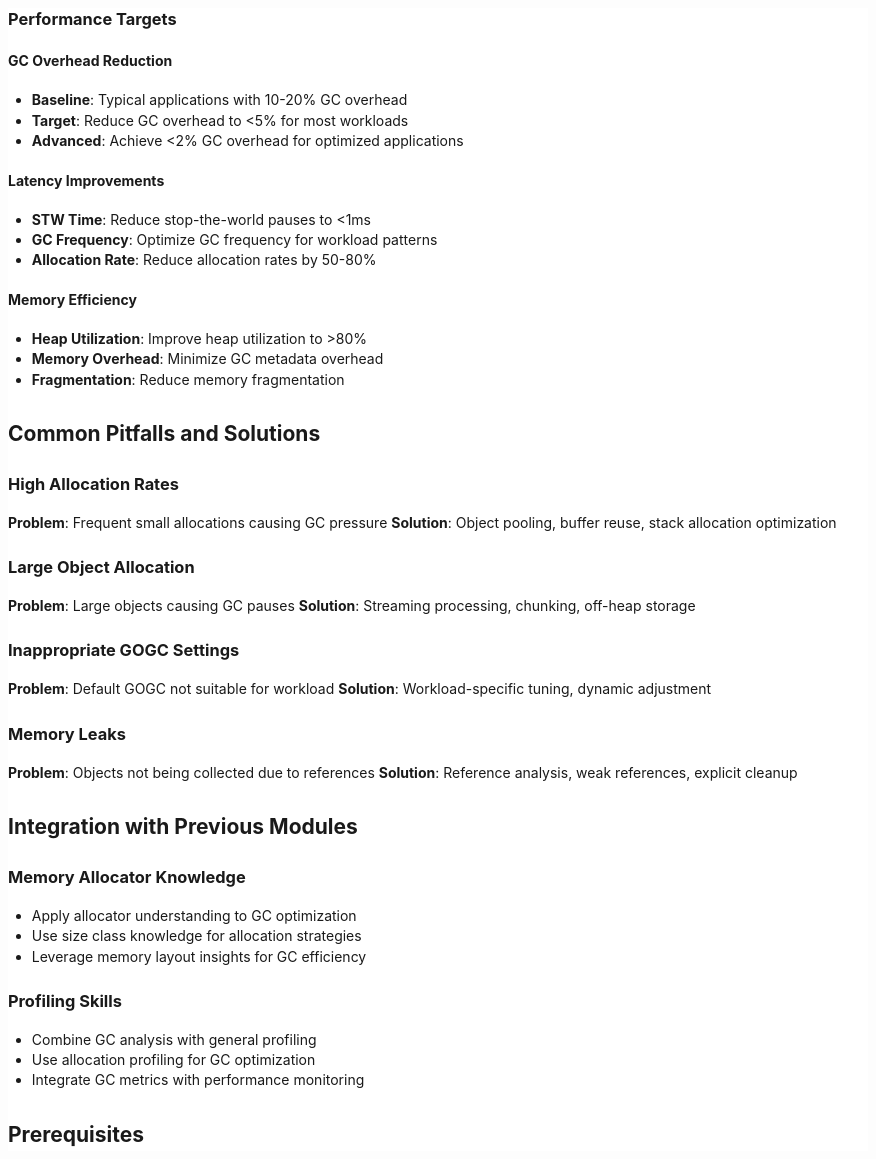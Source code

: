 ### Performance Targets

#### GC Overhead Reduction
- **Baseline**: Typical applications with 10-20% GC overhead
- **Target**: Reduce GC overhead to <5% for most workloads
- **Advanced**: Achieve <2% GC overhead for optimized applications

#### Latency Improvements
- **STW Time**: Reduce stop-the-world pauses to <1ms
- **GC Frequency**: Optimize GC frequency for workload patterns
- **Allocation Rate**: Reduce allocation rates by 50-80%

#### Memory Efficiency
- **Heap Utilization**: Improve heap utilization to >80%
- **Memory Overhead**: Minimize GC metadata overhead
- **Fragmentation**: Reduce memory fragmentation

## Common Pitfalls and Solutions

### High Allocation Rates
**Problem**: Frequent small allocations causing GC pressure
**Solution**: Object pooling, buffer reuse, stack allocation optimization

### Large Object Allocation
**Problem**: Large objects causing GC pauses
**Solution**: Streaming processing, chunking, off-heap storage

### Inappropriate GOGC Settings
**Problem**: Default GOGC not suitable for workload
**Solution**: Workload-specific tuning, dynamic adjustment

### Memory Leaks
**Problem**: Objects not being collected due to references
**Solution**: Reference analysis, weak references, explicit cleanup

## Integration with Previous Modules

### Memory Allocator Knowledge
- Apply allocator understanding to GC optimization
- Use size class knowledge for allocation strategies
- Leverage memory layout insights for GC efficiency

### Profiling Skills
- Combine GC analysis with general profiling
- Use allocation profiling for GC optimization
- Integrate GC metrics with performance monitoring

## Prerequisites
